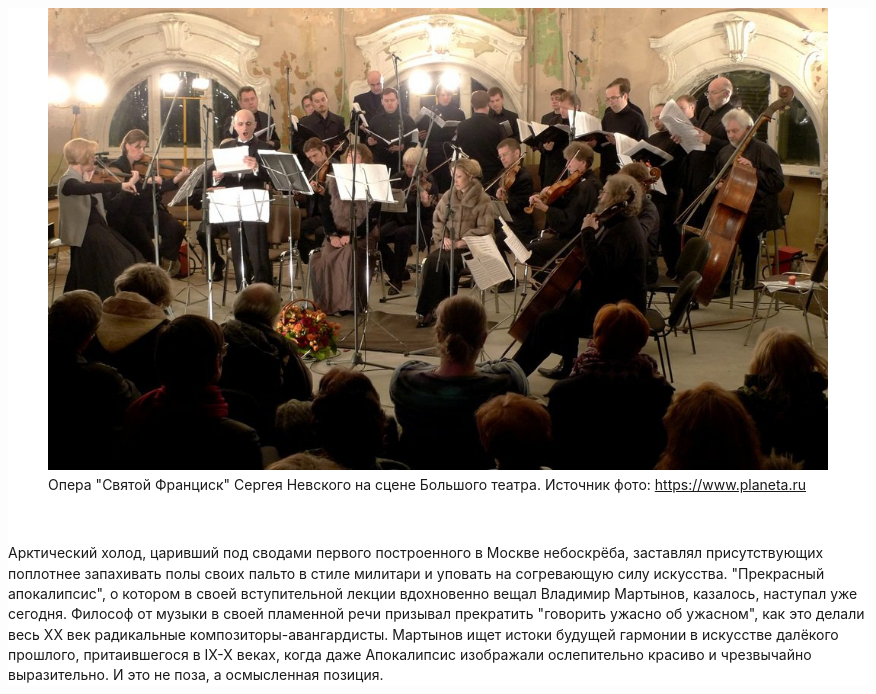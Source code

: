 <figure> <img src='./img/original.jpg' class="img-thumbnail"> </img>  
<figcaption> Опера "Святой Франциск" Сергея Невского на сцене Большого театра. Источник фото: <a href="https://www.planeta.ru"> https://www.planeta.ru</a> </figcaption>  </figure> </center>
<br>

Арктический холод, царивший под сводами первого построенного в Москве небоскрёба, заставлял присутствующих поплотнее запахивать полы своих пальто в стиле милитари и уповать на согревающую силу искусства. "Прекрасный апокалипсис", о котором в своей вступительной лекции вдохновенно вещал Владимир Мартынов, казалось, наступал уже сегодня.  Философ от музыки в своей пламенной речи призывал прекратить "говорить ужасно об ужасном", как это делали весь XX век радикальные композиторы-авангардисты. Мартынов ищет истоки будущей гармонии в искусстве далёкого прошлого, притаившегося в IX-X веках, когда даже Апокалипсис изображали ослепительно красиво и чрезвычайно выразительно. И это не поза, а осмысленная позиция. 
<br>
<center>